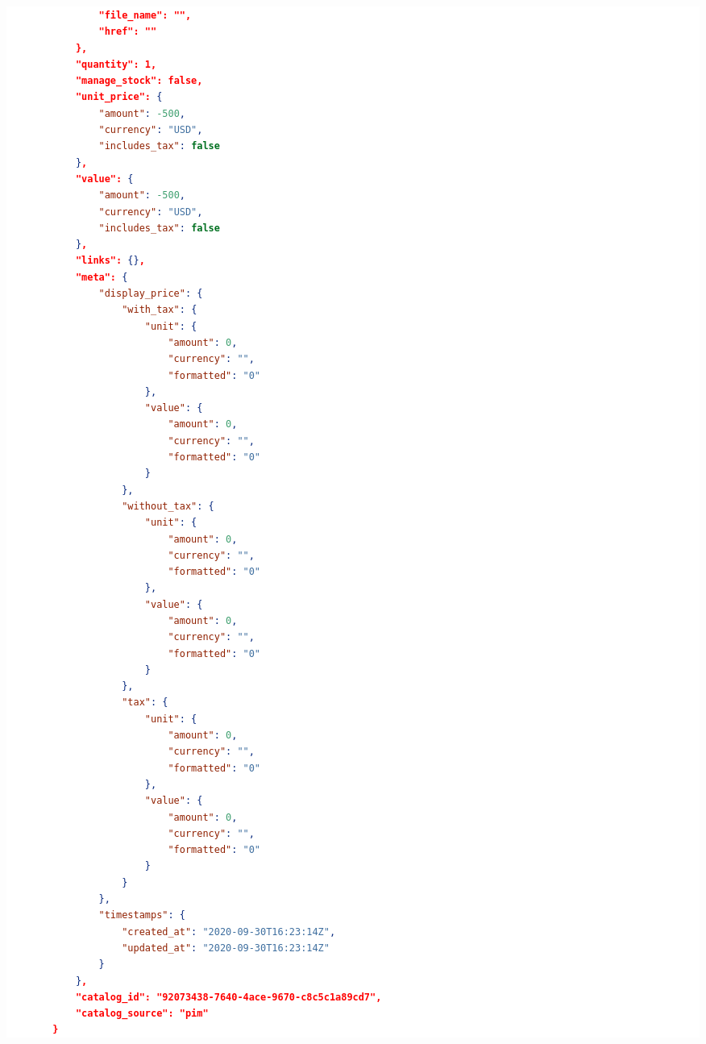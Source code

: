 ```json
                "file_name": "",
                "href": ""
            },
            "quantity": 1,
            "manage_stock": false,
            "unit_price": {
                "amount": -500,
                "currency": "USD",
                "includes_tax": false
            },
            "value": {
                "amount": -500,
                "currency": "USD",
                "includes_tax": false
            },
            "links": {},
            "meta": {
                "display_price": {
                    "with_tax": {
                        "unit": {
                            "amount": 0,
                            "currency": "",
                            "formatted": "0"
                        },
                        "value": {
                            "amount": 0,
                            "currency": "",
                            "formatted": "0"
                        }
                    },
                    "without_tax": {
                        "unit": {
                            "amount": 0,
                            "currency": "",
                            "formatted": "0"
                        },
                        "value": {
                            "amount": 0,
                            "currency": "",
                            "formatted": "0"
                        }
                    },
                    "tax": {
                        "unit": {
                            "amount": 0,
                            "currency": "",
                            "formatted": "0"
                        },
                        "value": {
                            "amount": 0,
                            "currency": "",
                            "formatted": "0"
                        }
                    }
                },
                "timestamps": {
                    "created_at": "2020-09-30T16:23:14Z",
                    "updated_at": "2020-09-30T16:23:14Z"
                }
            },
            "catalog_id": "92073438-7640-4ace-9670-c8c5c1a89cd7",
            "catalog_source": "pim"
        }
```